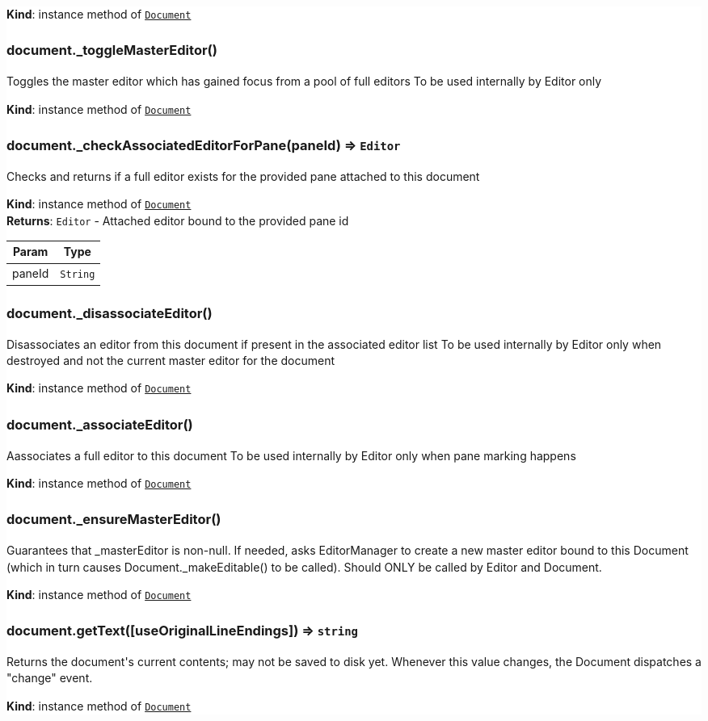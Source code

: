**Kind**: instance method of [<code>Document</code>](#Document)  
<a name="Document+_toggleMasterEditor"></a>

### document.\_toggleMasterEditor()
Toggles the master editor which has gained focus from a pool of full editors
To be used internally by Editor only

**Kind**: instance method of [<code>Document</code>](#Document)  
<a name="Document+_checkAssociatedEditorForPane"></a>

### document.\_checkAssociatedEditorForPane(paneId) ⇒ <code>Editor</code>
Checks and returns if a full editor exists for the provided pane attached to this document

**Kind**: instance method of [<code>Document</code>](#Document)  
**Returns**: <code>Editor</code> - Attached editor bound to the provided pane id  

| Param | Type |
| --- | --- |
| paneId | <code>String</code> | 

<a name="Document+_disassociateEditor"></a>

### document.\_disassociateEditor()
Disassociates an editor from this document if present in the associated editor list
To be used internally by Editor only when destroyed and not the current master editor for the document

**Kind**: instance method of [<code>Document</code>](#Document)  
<a name="Document+_associateEditor"></a>

### document.\_associateEditor()
Aassociates a full editor to this document
To be used internally by Editor only when pane marking happens

**Kind**: instance method of [<code>Document</code>](#Document)  
<a name="Document+_ensureMasterEditor"></a>

### document.\_ensureMasterEditor()
Guarantees that _masterEditor is non-null. If needed, asks EditorManager to create a new master
editor bound to this Document (which in turn causes Document._makeEditable() to be called).
Should ONLY be called by Editor and Document.

**Kind**: instance method of [<code>Document</code>](#Document)  
<a name="Document+getText"></a>

### document.getText([useOriginalLineEndings]) ⇒ <code>string</code>
Returns the document's current contents; may not be saved to disk yet. Whenever this
value changes, the Document dispatches a "change" event.

**Kind**: instance method of [<code>Document</code>](#Document)  
